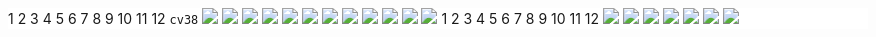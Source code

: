 <tr>
<td>1</td>
<td>2</td>
<td>3</td>
<td>4</td>
<td>5</td>
<td>6</td>
<td>7</td>
<td>8</td>
<td>9</td>
<td>10</td>
<td>11</td>
<td>12</td>
</tr>
<tr>
<td rowspan="4"><code>cv38</code></td>
<td><img src="images/character-variant-cv38-1.png" width="32"/></td>
<td><img src="images/character-variant-cv38-2.png" width="32"/></td>
<td><img src="images/character-variant-cv38-3.png" width="32"/></td>
<td><img src="images/character-variant-cv38-4.png" width="32"/></td>
<td><img src="images/character-variant-cv38-5.png" width="32"/></td>
<td><img src="images/character-variant-cv38-6.png" width="32"/></td>
<td><img src="images/character-variant-cv38-7.png" width="32"/></td>
<td><img src="images/character-variant-cv38-8.png" width="32"/></td>
<td><img src="images/character-variant-cv38-9.png" width="32"/></td>
<td><img src="images/character-variant-cv38-10.png" width="32"/></td>
<td><img src="images/character-variant-cv38-11.png" width="32"/></td>
<td><img src="images/character-variant-cv38-12.png" width="32"/></td>
</tr>
<tr>
<td>1</td>
<td>2</td>
<td>3</td>
<td>4</td>
<td>5</td>
<td>6</td>
<td>7</td>
<td>8</td>
<td>9</td>
<td>10</td>
<td>11</td>
<td>12</td>
</tr>
<tr>
<td><img src="images/character-variant-cv38-13.png" width="32"/></td>
<td><img src="images/character-variant-cv38-14.png" width="32"/></td>
<td><img src="images/character-variant-cv38-15.png" width="32"/></td>
<td><img src="images/character-variant-cv38-16.png" width="32"/></td>
<td><img src="images/character-variant-cv38-17.png" width="32"/></td>
<td><img src="images/character-variant-cv38-18.png" width="32"/></td>
<td><img src="images/character-variant-cv38-19.png" width="32"/></td>